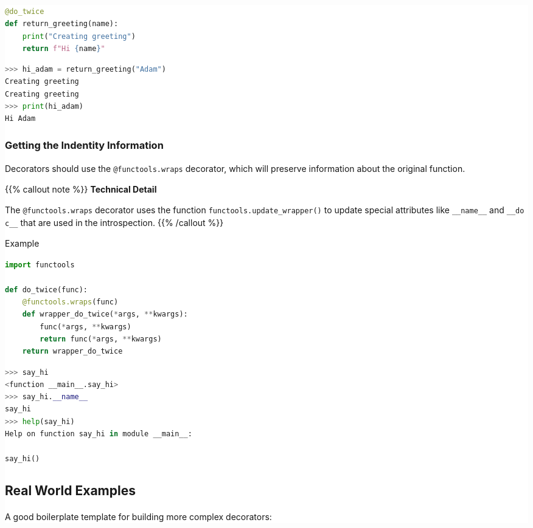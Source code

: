 ```python
@do_twice
def return_greeting(name):
    print("Creating greeting")
    return f"Hi {name}"
```

```python
>>> hi_adam = return_greeting("Adam")
Creating greeting
Creating greeting
>>> print(hi_adam)
Hi Adam        
```

### Getting the Indentity Information

Decorators should use the `@functools.wraps` decorator, which will preserve information about the original function.

{{% callout note %}}
**Technical Detail**

The `@functools.wraps` decorator uses the function `functools.update_wrapper()` to update special attributes like `__name__` and `__doc__` that are used in the introspection.
{{% /callout %}}


Example

```python
import functools

def do_twice(func):
    @functools.wraps(func)
    def wrapper_do_twice(*args, **kwargs):
        func(*args, **kwargs)
        return func(*args, **kwargs)
    return wrapper_do_twice
```

```python
>>> say_hi
<function __main__.say_hi>
>>> say_hi.__name__
say_hi
>>> help(say_hi)
Help on function say_hi in module __main__:

say_hi()
```

## Real World Examples

A good boilerplate template for building more complex decorators:
